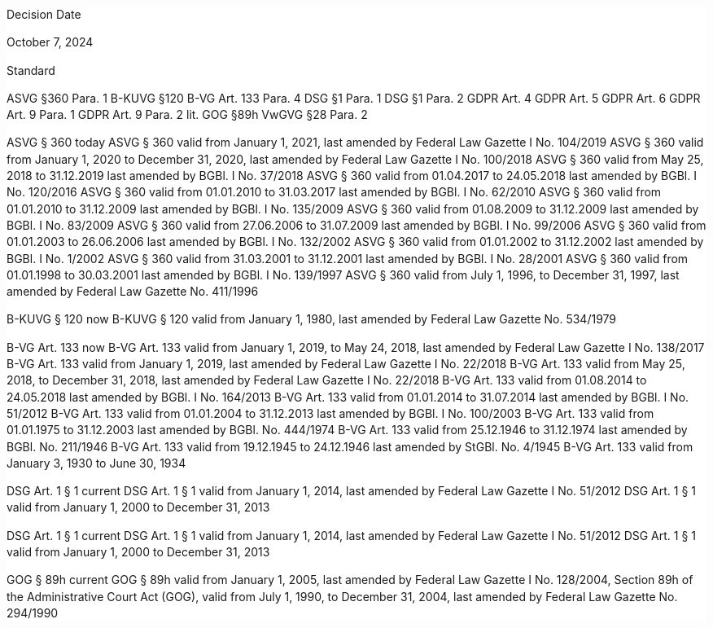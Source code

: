 Decision Date

October 7, 2024

Standard

ASVG §360 Para. 1
B-KUVG §120
B-VG Art. 133 Para. 4
DSG §1 Para. 1
DSG §1 Para. 2
GDPR Art. 4
GDPR Art. 5
GDPR Art. 6
GDPR Art. 9 Para. 1
GDPR Art. 9 Para. 2 lit.
GOG §89h
VwGVG §28 Para. 2

ASVG § 360 today ASVG § 360 valid from January 1, 2021, last amended by Federal Law Gazette I No. 104/2019 ASVG § 360 valid from January 1, 2020 to December 31, 2020, last amended by Federal Law Gazette I No. 100/2018 ASVG § 360 valid from May 25, 2018 to 31.12.2019 last amended by BGBl. I No. 37/2018 ASVG § 360 valid from 01.04.2017 to 24.05.2018 last amended by BGBl. I No. 120/2016 ASVG § 360 valid from 01.01.2010 to 31.03.2017 last amended by BGBl. I No. 62/2010 ASVG § 360 valid from 01.01.2010 to 31.12.2009 last amended by BGBl. I No. 135/2009 ASVG § 360 valid from 01.08.2009 to 31.12.2009 last amended by BGBl. I No. 83/2009 ASVG § 360 valid from 27.06.2006 to 31.07.2009 last amended by BGBl. I No. 99/2006 ASVG § 360 valid from 01.01.2003 to 26.06.2006 last amended by BGBl. I No. 132/2002 ASVG § 360 valid from 01.01.2002 to 31.12.2002 last amended by BGBl. I No. 1/2002 ASVG § 360 valid from 31.03.2001 to 31.12.2001 last amended by BGBl. I No. 28/2001 ASVG § 360 valid from 01.01.1998 to 30.03.2001 last amended by BGBl. I No. 139/1997 ASVG § 360 valid from July 1, 1996, to December 31, 1997, last amended by Federal Law Gazette No. 411/1996

B-KUVG § 120 now B-KUVG § 120 valid from January 1, 1980, last amended by Federal Law Gazette No. 534/1979

B-VG Art. 133 now B-VG Art. 133 valid from January 1, 2019, to May 24, 2018, last amended by Federal Law Gazette I No. 138/2017 B-VG Art. 133 valid from January 1, 2019, last amended by Federal Law Gazette I No. 22/2018 B-VG Art. 133 valid from May 25, 2018, to December 31, 2018, last amended by Federal Law Gazette I No. 22/2018 B-VG Art. 133 valid from 01.08.2014 to 24.05.2018 last amended by BGBl. I No. 164/2013 B-VG Art. 133 valid from 01.01.2014 to 31.07.2014 last amended by BGBl. I No. 51/2012 B-VG Art. 133 valid from 01.01.2004 to 31.12.2013 last amended by BGBl. I No. 100/2003 B-VG Art. 133 valid from 01.01.1975 to 31.12.2003 last amended by BGBl. No. 444/1974 B-VG Art. 133 valid from 25.12.1946 to 31.12.1974 last amended by BGBl. No. 211/1946 B-VG Art. 133 valid from 19.12.1945 to 24.12.1946 last amended by StGBl. No. 4/1945 B-VG Art. 133 valid from January 3, 1930 to June 30, 1934

DSG Art. 1 § 1 current DSG Art. 1 § 1 valid from January 1, 2014, last amended by Federal Law Gazette I No. 51/2012 DSG Art. 1 § 1 valid from January 1, 2000 to December 31, 2013

DSG Art. 1 § 1 current DSG Art. 1 § 1 valid from January 1, 2014, last amended by Federal Law Gazette I No. 51/2012 DSG Art. 1 § 1 valid from January 1, 2000 to December 31, 2013

GOG § 89h current GOG § 89h valid from January 1, 2005, last amended by Federal Law Gazette I No. 128/2004, Section 89h of the Administrative Court Act (GOG), valid from July 1, 1990, to December 31, 2004, last amended by Federal Law Gazette No. 294/1990

